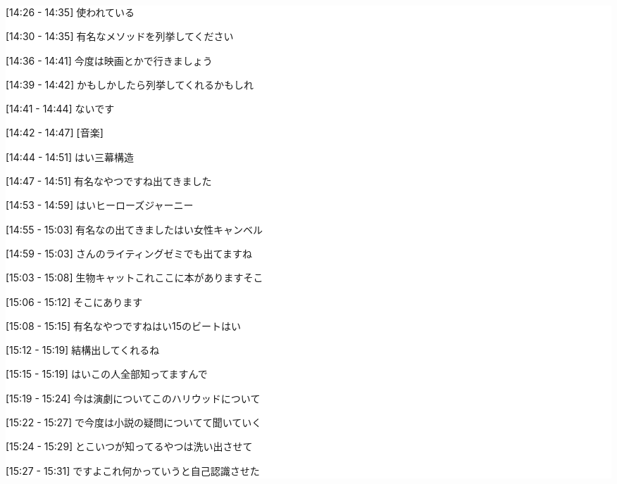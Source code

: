 [14:26 - 14:35]
使われている

[14:30 - 14:35]
有名なメソッドを列挙してください

[14:36 - 14:41]
今度は映画とかで行きましょう

[14:39 - 14:42]
かもしかしたら列挙してくれるかもしれ

[14:41 - 14:44]
ないです

[14:42 - 14:47]
[音楽]

[14:44 - 14:51]
はい三幕構造

[14:47 - 14:51]
有名なやつですね出てきました

[14:53 - 14:59]
はいヒーローズジャーニー

[14:55 - 15:03]
有名なの出てきましたはい女性キャンベル

[14:59 - 15:03]
さんのライティングゼミでも出てますね

[15:03 - 15:08]
生物キャットこれここに本がありますそこ

[15:06 - 15:12]
そこにあります

[15:08 - 15:15]
有名なやつですねはい15のビートはい

[15:12 - 15:19]
結構出してくれるね

[15:15 - 15:19]
はいこの人全部知ってますんで

[15:19 - 15:24]
今は演劇についてこのハリウッドについて

[15:22 - 15:27]
で今度は小説の疑問についてて聞いていく

[15:24 - 15:29]
とこいつが知ってるやつは洗い出させて

[15:27 - 15:31]
ですよこれ何かっていうと自己認識させた
